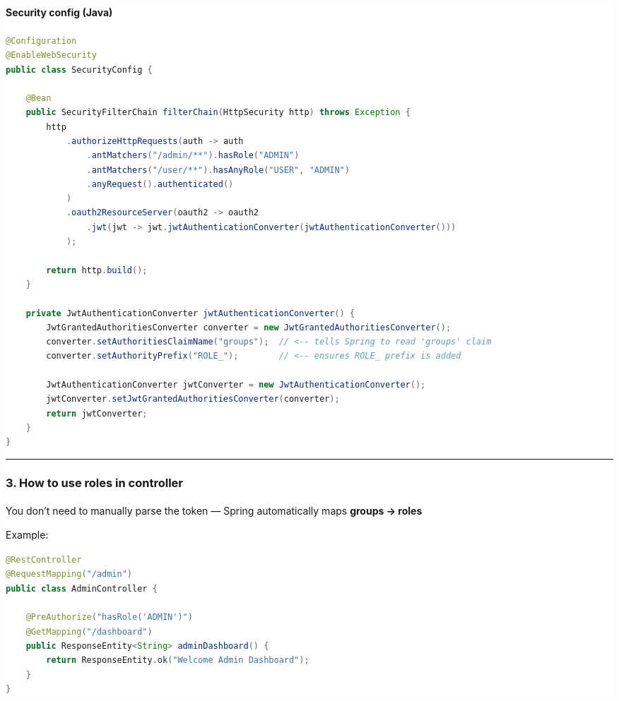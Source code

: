 #### **Security config (Java)**

```java
@Configuration
@EnableWebSecurity
public class SecurityConfig {

    @Bean
    public SecurityFilterChain filterChain(HttpSecurity http) throws Exception {
        http
            .authorizeHttpRequests(auth -> auth
                .antMatchers("/admin/**").hasRole("ADMIN")
                .antMatchers("/user/**").hasAnyRole("USER", "ADMIN")
                .anyRequest().authenticated()
            )
            .oauth2ResourceServer(oauth2 -> oauth2
                .jwt(jwt -> jwt.jwtAuthenticationConverter(jwtAuthenticationConverter()))
            );

        return http.build();
    }

    private JwtAuthenticationConverter jwtAuthenticationConverter() {
        JwtGrantedAuthoritiesConverter converter = new JwtGrantedAuthoritiesConverter();
        converter.setAuthoritiesClaimName("groups");  // <-- tells Spring to read 'groups' claim
        converter.setAuthorityPrefix("ROLE_");        // <-- ensures ROLE_ prefix is added

        JwtAuthenticationConverter jwtConverter = new JwtAuthenticationConverter();
        jwtConverter.setJwtGrantedAuthoritiesConverter(converter);
        return jwtConverter;
    }
}
```

---

### 3. How to use roles in **controller**

You don’t need to manually parse the token —
Spring automatically maps **groups → roles**

Example:

```java
@RestController
@RequestMapping("/admin")
public class AdminController {

    @PreAuthorize("hasRole('ADMIN')")
    @GetMapping("/dashboard")
    public ResponseEntity<String> adminDashboard() {
        return ResponseEntity.ok("Welcome Admin Dashboard");
    }
}
```
